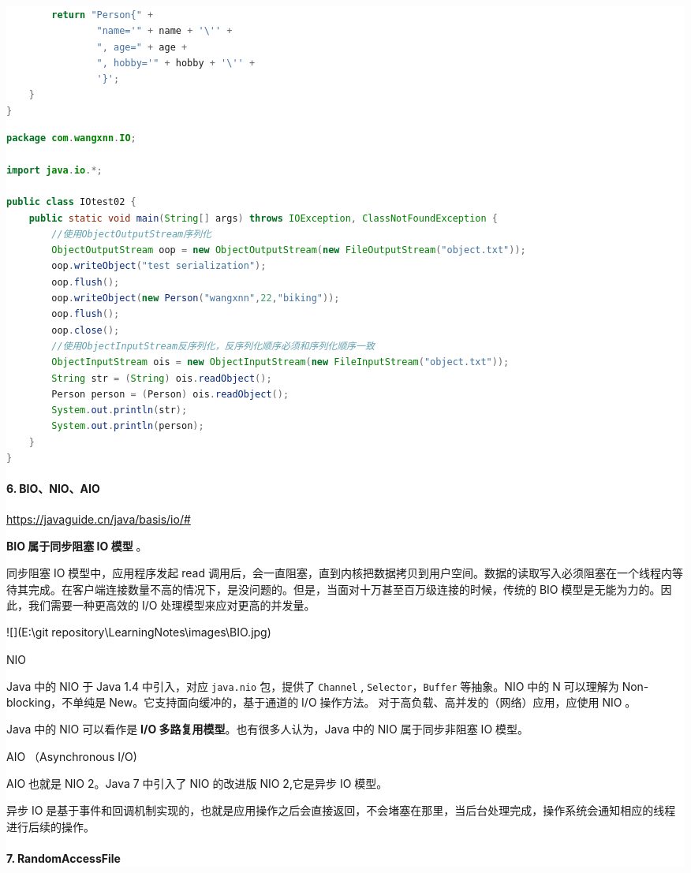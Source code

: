 ```Java
        return "Person{" +
                "name='" + name + '\'' +
                ", age=" + age +
                ", hobby='" + hobby + '\'' +
                '}';
    }
}

```

```Java
package com.wangxnn.IO;

import java.io.*;

public class IOtest02 {
    public static void main(String[] args) throws IOException, ClassNotFoundException {
        //使用ObjectOutputStream序列化
        ObjectOutputStream oop = new ObjectOutputStream(new FileOutputStream("object.txt"));
        oop.writeObject("test serialization");
        oop.flush();
        oop.writeObject(new Person("wangxnn",22,"biking"));
        oop.flush();
        oop.close();
        //使用ObjectInputStream反序列化，反序列化顺序必须和序列化顺序一致
        ObjectInputStream ois = new ObjectInputStream(new FileInputStream("object.txt"));
        String str = (String) ois.readObject();
        Person person = (Person) ois.readObject();
        System.out.println(str);
        System.out.println(person);
    }
}

```

#### 6. BIO、NIO、AIO

https://javaguide.cn/java/basis/io/#

**BIO 属于同步阻塞 IO 模型** 。

同步阻塞 IO 模型中，应用程序发起 read 调用后，会一直阻塞，直到内核把数据拷贝到用户空间。数据的读取写入必须阻塞在一个线程内等待其完成。在客户端连接数量不高的情况下，是没问题的。但是，当面对十万甚至百万级连接的时候，传统的 BIO 模型是无能为力的。因此，我们需要一种更高效的 I/O 处理模型来应对更高的并发量。

![](E:\git repository\LearningNotes\images\BIO.jpg)

NIO

Java 中的 NIO 于 Java 1.4 中引入，对应 `java.nio` 包，提供了 `Channel` , `Selector`，`Buffer` 等抽象。NIO 中的 N 可以理解为 Non-blocking，不单纯是 New。它支持面向缓冲的，基于通道的 I/O 操作方法。 对于高负载、高并发的（网络）应用，应使用 NIO 。

Java 中的 NIO 可以看作是 **I/O 多路复用模型**。也有很多人认为，Java 中的 NIO 属于同步非阻塞 IO 模型。

AIO （Asynchronous I/O)

AIO 也就是 NIO 2。Java 7 中引入了 NIO 的改进版 NIO 2,它是异步 IO 模型。

异步 IO 是基于事件和回调机制实现的，也就是应用操作之后会直接返回，不会堵塞在那里，当后台处理完成，操作系统会通知相应的线程进行后续的操作。

 

#### 7. RandomAccessFile